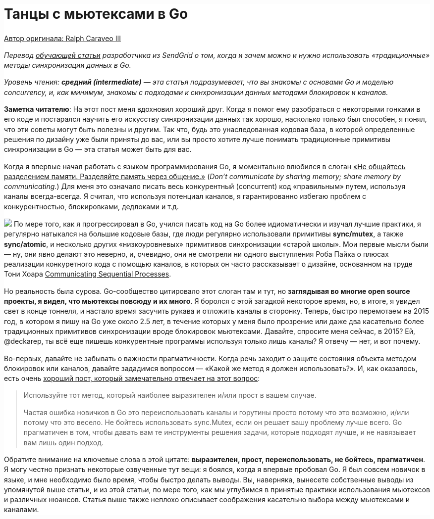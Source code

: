 # Танцы с мьютексами в Go

[Автор оригинала: Ralph Caraveo III](https://medium.com/@deckarep/dancing-with-go-s-mutexes-92407ae927bf#.rpphnu21l "Автор оригинала: Ralph Caraveo III")

*Перевод [обучающей статьи](https://medium.com/@deckarep/dancing-with-go-s-mutexes-92407ae927bf#.rpphnu21l) разработчика из SendGrid о том, когда и зачем можно и нужно использовать «традиционные» методы синхронизации данных в Go.*

*Уровень чтения: **средний (intermediate)** — эта статья подразумевает, что вы знакомы с основами Go и моделью concurrency, и, как минимум, знакомы с подходами к синхронизации данных методами блокировок и каналов.*

**Заметка читателю**: На этот пост меня вдохновил хороший друг. Когда я помог ему разобраться с некоторыми гонками в его коде и постарался научить его искусству синхронизации данных так хорошо, насколько только был способен, я понял, что эти советы могут быть полезны и другим. Так что, будь это унаследованная кодовая база, в которой определенные решения по дизайну уже были приняты до вас, или вы просто хотите лучше понимать традиционные примитивы синхронизации в Go — эта статья может быть для вас.

Когда я впервые начал работать с языком программирования Go, я моментально влюбился в слоган [«Не общайтесь разделением памяти. Разделяйте память через общение.»](https://blog.golang.org/share-memory-by-communicating) (*Don’t communicate by sharing memory; share memory by communicating.*) Для меня это означало писать весь конкурентный (concurrent) код «правильным» путем, используя каналы всегда\-всегда. Я считал, что используя потенциал каналов, я гарантированно избегаю проблем с конкурентностью, блокировками, дедлоками и т.д.

![](https://habrastorage.org/files/a58/f96/f00/a58f96f00abf490ba6fb12ae20b2d9ef.png) По мере того, как я прогрессировал в Go, учился писать код на Go более идиоматически и изучал лучшие практики, я регулярно натыкался на большие кодовые базы, где люди регулярно использовали примитивы **sync/mutex**, а также **sync/atomic**, и несколько других «низкоуровневых» примитивов синхронизации «старой школы». Мои первые мысли были — ну, они явно делают это неверно, и, очевидно, они не смотрели ни одного выступления Роба Пайка о плюсах реализации конкуретного кода с помощью каналов, в которых он часто рассказывает о дизайне, основанном на труде Тони Хоара [Communicating Sequential Processes](https://en.wikipedia.org/wiki/Communicating_sequential_processes).

Но реальность была сурова. Go\-сообщество цитировало этот слоган там и тут, но **заглядывая во многие open source проекты, я видел, что мьютексы повсюду и их много**. Я боролся с этой загадкой некоторое время, но, в итоге, я увидел свет в конце тоннеля, и настало время засучить рукава и отложить каналы в сторонку. Теперь, быстро перемотаем на 2015 год, в котором я пишу на Go уже около 2.5 лет, в течение которых у меня было прозрение или даже два касательно более традиционных примитивов синхронизации вроде блокировок мьютексами. Давайте, спросите меня сейчас, в 2015? Ей, @deckarep, ты всё еще пишешь конкурентные программы используя только лишь каналы? Я отвечу — нет, и вот почему.

Во\-первых, давайте не забывать о важности прагматичности. Когда речь заходит о защите состояния объекта методом блокировок или каналов, давайте зададимся вопросом — «Какой же метод я должен использовать?». И, как оказалось, есть очень [хороший пост, который замечательно отвечает на этот вопрос](https://github.com/golang/go/wiki/MutexOrChannel):

> Используйте тот метод, который наиболее выразителен и/или прост в вашем случае.
>
> Частая ошибка новичков в Go это переиспользовать каналы и горутины просто потому что это возможно, и/или потому что это весело. Не бойтесь использовать sync.Mutex, если он решает вашу проблему лучше всего. Go прагматичен в том, чтобы давать вам те инструменты решения задачи, которые подходят лучше, и не навязывает вам лишь один подход.

Обратите внимание на ключевые слова в этой цитате: **выразителен, прост, переиспользовать, не бойтесь, прагматичен**. Я могу честно признать некоторые озвученные тут вещи: я боялся, когда я впервые пробовал Go. Я был совсем новичок в языке, и мне необходимо было время, чтобы быстро делать выводы. Вы, наверняка, вынесете собственные выводы из упомянутой выше статьи, и из этой статьи, по мере того, как мы углубимся в принятые практики использования мьютексов и различных нюансов. Статья выше также неплохо описывает соображения касательно выбора между мьютексами и каналами.
